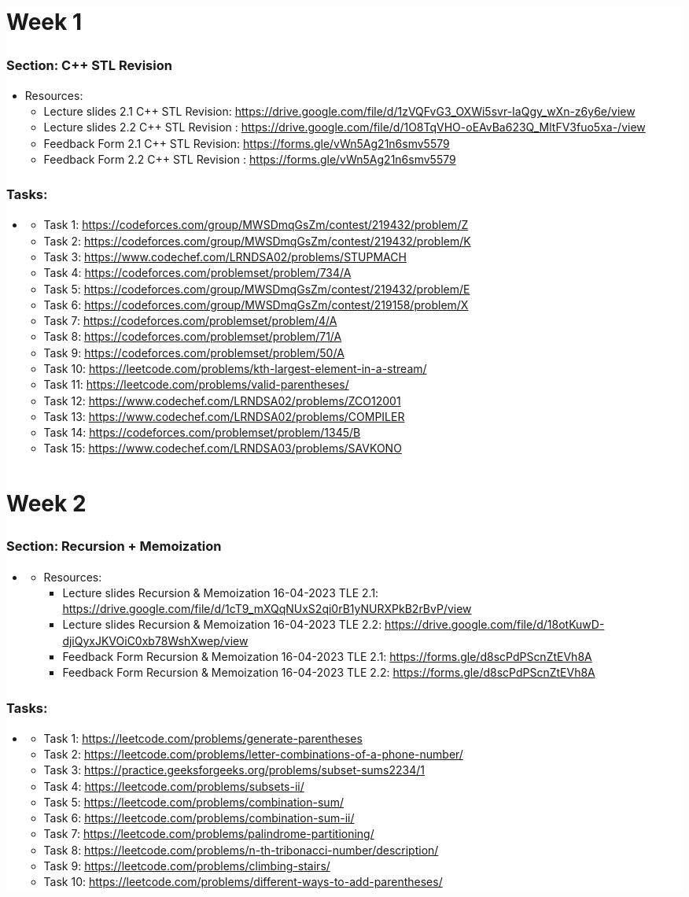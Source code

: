 # Week 1

### Section: C++ STL Revision

- Resources:
  - Lecture slides 2.1 C++ STL Revision: https://drive.google.com/file/d/1zVQFvG3_OXWi5svr-IaQgy_wXn-z6y6e/view
  - Lecture slides 2.2 C++ STL Revision : https://drive.google.com/file/d/1O8TqVHO-oEAvBa623Q_MltFV3fuo5xa-/view
  - Feedback Form 2.1 C++ STL Revision: https://forms.gle/vWn5Ag21n6smv5579
  - Feedback Form 2.2 C++ STL Revision : https://forms.gle/vWn5Ag21n6smv5579

### Tasks:

- - Task 1: https://codeforces.com/group/MWSDmqGsZm/contest/219432/problem/Z
  - Task 2: https://codeforces.com/group/MWSDmqGsZm/contest/219432/problem/K
  - Task 3: https://www.codechef.com/LRNDSA02/problems/STUPMACH
  - Task 4: https://codeforces.com/problemset/problem/734/A
  - Task 5: https://codeforces.com/group/MWSDmqGsZm/contest/219432/problem/E
  - Task 6: https://codeforces.com/group/MWSDmqGsZm/contest/219158/problem/X
  - Task 7: https://codeforces.com/problemset/problem/4/A
  - Task 8: https://codeforces.com/problemset/problem/71/A
  - Task 9: https://codeforces.com/problemset/problem/50/A
  - Task 10: https://leetcode.com/problems/kth-largest-element-in-a-stream/
  - Task 11: https://leetcode.com/problems/valid-parentheses/
  - Task 12: https://www.codechef.com/LRNDSA02/problems/ZCO12001
  - Task 13: https://www.codechef.com/LRNDSA02/problems/COMPILER
  - Task 14: https://codeforces.com/problemset/problem/1345/B
  - Task 15: https://www.codechef.com/LRNDSA03/problems/SAVKONO

# Week 2

### Section: Recursion + Memoization

- - Resources:
    - Lecture slides Recursion & Memoization 16-04-2023 TLE 2.1: https://drive.google.com/file/d/1cT9_mXQqNUxS2qi0rB1yNURXPkB2rBvP/view
    - Lecture slides Recursion & Memoization 16-04-2023 TLE 2.2: https://drive.google.com/file/d/18otKuwD-djiQyxJKVOiC0xb78WshXwep/view
    - Feedback Form Recursion & Memoization 16-04-2023 TLE 2.1: https://forms.gle/d8scPdPScnZtEVh8A
    - Feedback Form Recursion & Memoization 16-04-2023 TLE 2.2: https://forms.gle/d8scPdPScnZtEVh8A

### Tasks:

- - Task 1: https://leetcode.com/problems/generate-parentheses
  - Task 2: https://leetcode.com/problems/letter-combinations-of-a-phone-number/
  - Task 3: https://practice.geeksforgeeks.org/problems/subset-sums2234/1
  - Task 4: https://leetcode.com/problems/subsets-ii/
  - Task 5: https://leetcode.com/problems/combination-sum/
  - Task 6: https://leetcode.com/problems/combination-sum-ii/
  - Task 7: https://leetcode.com/problems/palindrome-partitioning/
  - Task 8: https://leetcode.com/problems/n-th-tribonacci-number/description/
  - Task 9: https://leetcode.com/problems/climbing-stairs/
  - Task 10: https://leetcode.com/problems/different-ways-to-add-parentheses/
